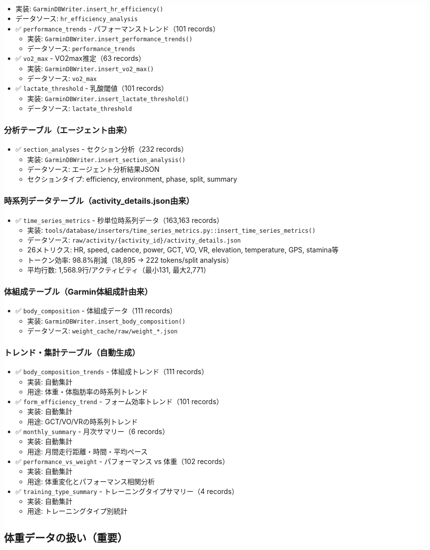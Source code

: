   - 実装: `GarminDBWriter.insert_hr_efficiency()`
  - データソース: `hr_efficiency_analysis`
- ✅ `performance_trends` - パフォーマンストレンド（101 records）
  - 実装: `GarminDBWriter.insert_performance_trends()`
  - データソース: `performance_trends`
- ✅ `vo2_max` - VO2max推定（63 records）
  - 実装: `GarminDBWriter.insert_vo2_max()`
  - データソース: `vo2_max`
- ✅ `lactate_threshold` - 乳酸閾値（101 records）
  - 実装: `GarminDBWriter.insert_lactate_threshold()`
  - データソース: `lactate_threshold`

### 分析テーブル（エージェント由来）
- ✅ `section_analyses` - セクション分析（232 records）
  - 実装: `GarminDBWriter.insert_section_analysis()`
  - データソース: エージェント分析結果JSON
  - セクションタイプ: efficiency, environment, phase, split, summary

### 時系列データテーブル（activity_details.json由来）
- ✅ `time_series_metrics` - 秒単位時系列データ（163,163 records）
  - 実装: `tools/database/inserters/time_series_metrics.py::insert_time_series_metrics()`
  - データソース: `raw/activity/{activity_id}/activity_details.json`
  - 26メトリクス: HR, speed, cadence, power, GCT, VO, VR, elevation, temperature, GPS, stamina等
  - トークン効率: 98.8%削減（18,895 → 222 tokens/split analysis）
  - 平均行数: 1,568.9行/アクティビティ（最小131, 最大2,771）

### 体組成テーブル（Garmin体組成計由来）
- ✅ `body_composition` - 体組成データ（111 records）
  - 実装: `GarminDBWriter.insert_body_composition()`
  - データソース: `weight_cache/raw/weight_*.json`

### トレンド・集計テーブル（自動生成）
- ✅ `body_composition_trends` - 体組成トレンド（111 records）
  - 実装: 自動集計
  - 用途: 体重・体脂肪率の時系列トレンド
- ✅ `form_efficiency_trend` - フォーム効率トレンド（101 records）
  - 実装: 自動集計
  - 用途: GCT/VO/VRの時系列トレンド
- ✅ `monthly_summary` - 月次サマリー（6 records）
  - 実装: 自動集計
  - 用途: 月間走行距離・時間・平均ペース
- ✅ `performance_vs_weight` - パフォーマンス vs 体重（102 records）
  - 実装: 自動集計
  - 用途: 体重変化とパフォーマンス相関分析
- ✅ `training_type_summary` - トレーニングタイプサマリー（4 records）
  - 実装: 自動集計
  - 用途: トレーニングタイプ別統計
## 体重データの扱い（重要）
